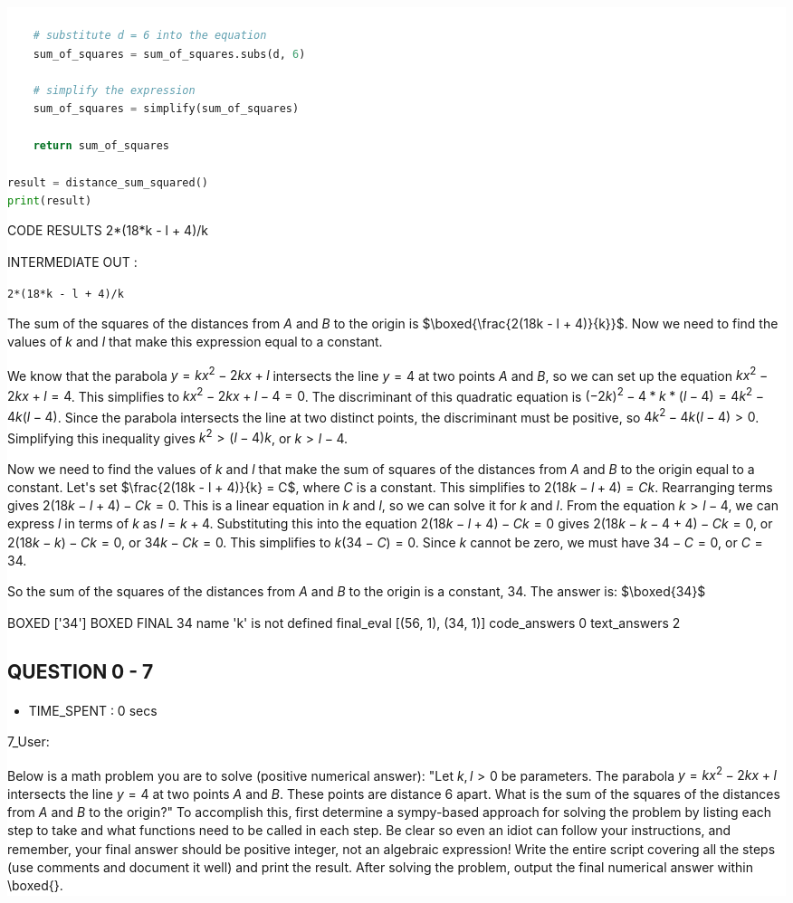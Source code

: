 ```python

    # substitute d = 6 into the equation
    sum_of_squares = sum_of_squares.subs(d, 6)

    # simplify the expression
    sum_of_squares = simplify(sum_of_squares)

    return sum_of_squares

result = distance_sum_squared()
print(result)
```

CODE RESULTS 2*(18*k - l + 4)/k

INTERMEDIATE OUT :
```output
2*(18*k - l + 4)/k
```
The sum of the squares of the distances from $A$ and $B$ to the origin is $\boxed{\frac{2(18k - l + 4)}{k}}$. Now we need to find the values of $k$ and $l$ that make this expression equal to a constant.

We know that the parabola $y = kx^2 - 2kx + l$ intersects the line $y = 4$ at two points $A$ and $B$, so we can set up the equation $kx^2 - 2kx + l = 4$. This simplifies to $kx^2 - 2kx + l - 4 = 0$. The discriminant of this quadratic equation is $(-2k)^2 - 4*k*(l - 4) = 4k^2 - 4k(l - 4)$. Since the parabola intersects the line at two distinct points, the discriminant must be positive, so $4k^2 - 4k(l - 4) > 0$. Simplifying this inequality gives $k^2 > (l - 4)k$, or $k > l - 4$.

Now we need to find the values of $k$ and $l$ that make the sum of squares of the distances from $A$ and $B$ to the origin equal to a constant. Let's set $\frac{2(18k - l + 4)}{k} = C$, where $C$ is a constant. This simplifies to $2(18k - l + 4) = Ck$. Rearranging terms gives $2(18k - l + 4) - Ck = 0$. This is a linear equation in $k$ and $l$, so we can solve it for $k$ and $l$. From the equation $k > l - 4$, we can express $l$ in terms of $k$ as $l = k + 4$. Substituting this into the equation $2(18k - l + 4) - Ck = 0$ gives $2(18k - k - 4 + 4) - Ck = 0$, or $2(18k - k) - Ck = 0$, or $34k - Ck = 0$. This simplifies to $k(34 - C) = 0$. Since $k$ cannot be zero, we must have $34 - C = 0$, or $C = 34$.

So the sum of the squares of the distances from $A$ and $B$ to the origin is a constant, 34. The answer is: $\boxed{34}$

BOXED ['34']
BOXED FINAL 34
name 'k' is not defined final_eval
[(56, 1), (34, 1)]
code_answers 0 text_answers 2



## QUESTION 0 - 7 
- TIME_SPENT : 0 secs

7_User:

Below is a math problem you are to solve (positive numerical answer):
"Let $k, l > 0$ be parameters. The parabola $y = kx^2 - 2kx + l$ intersects the line $y = 4$ at two points $A$ and $B$. These points are distance 6 apart. What is the sum of the squares of the distances from $A$ and $B$ to the origin?"
To accomplish this, first determine a sympy-based approach for solving the problem by listing each step to take and what functions need to be called in each step. Be clear so even an idiot can follow your instructions, and remember, your final answer should be positive integer, not an algebraic expression!
Write the entire script covering all the steps (use comments and document it well) and print the result. After solving the problem, output the final numerical answer within \boxed{}.
